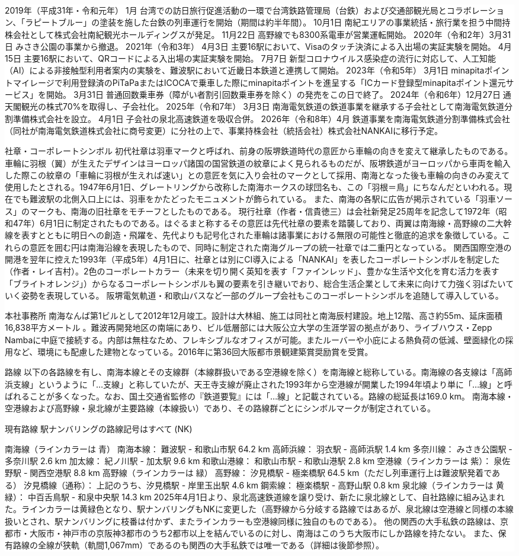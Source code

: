 2019年（平成31年・令和元年）
1月 台湾での訪日旅行促進活動の一環で台湾鉄路管理局（台鉄）および交通部観光局とコラボレーション、「ラピートブルー」の塗装を施した台鉄の列車運行を開始（期間は約半年間）。
10月1日 南紀エリアの事業統括・旅行業を担う中間持株会社として株式会社南紀観光ホールディングスが発足。
11月22日 高野線でも8300系電車が営業運転開始。
2020年（令和2年）3月31日 みさき公園の事業から撤退。
2021年（令和3年）
4月3日 主要16駅において、Visaのタッチ決済による入出場の実証実験を開始。
4月15日 主要16駅において、QRコードによる入出場の実証実験を開始。
7月7日 新型コロナウイルス感染症の流行に対応して、人工知能（AI）による非接触型利用者案内の実験を、難波駅において近畿日本鉄道と連携して開始。
2023年（令和5年）
3月1日 minapitaポイントマイレージで利用登録済のPiTaPaまたはICOCAで乗車した際にminapitaポイントを進呈する「ICカード登録型minapitaポイント還元サービス」を開始。
3月31日 普通回数乗車券（障がい者割引回数乗車券を除く）の発売をこの日で終了。
2024年（令和6年）12月27日 通天閣観光の株式70%を取得し、子会社化。
2025年（令和7年）
3月3日 南海電気鉄道の鉄道事業を継承する子会社として南海電気鉄道分割準備株式会社を設立。
4月1日 子会社の泉北高速鉄道を吸収合併。
2026年（令和8年）4月 鉄道事業を南海電気鉄道分割準備株式会社（同社が南海電気鉄道株式会社に商号変更）に分社の上で、事業持株会社（統括会社）株式会社NANKAIに移行予定。

社章・コーポレートシンボル
初代社章は羽車マークと呼ばれ、前身の阪堺鉄道時代の意匠から車輪の向きを変えて継承したものである。車輪に羽根（翼）が生えたデザインはヨーロッパ諸国の国営鉄道の紋章によく見られるものだが、阪堺鉄道がヨーロッパから車両を輸入した際この紋章の「車輪に羽根が生えれば速い」との意匠を気に入り会社のマークとして採用、南海となった後も車輪の向きのみ変えて使用したとされる。1947年6月1日、グレートリングから改称した南海ホークスの球団名も、この「羽根＝鳥」にちなんだといわれる。現在でも難波駅の北側入口上には、羽車をかたどったモニュメントが飾られている。
また、南海の各駅に広告が掲示されている「羽車ソース」のマークも、南海の旧社章をモチーフとしたものである。
現行社章（作者・信貴徳三）は会社新発足25周年を記念して1972年（昭和47年）6月1日に制定されたものである。はぐるまと称するその意匠は先代社章の要素を踏襲しており、両翼は南海線・高野線の二大幹線を表すとともに明日への創造・飛躍を、先代よりも記号化された車輪は諸事業における無限の可能性と徹底的追求を象徴している。これらの意匠を囲む円は南海沿線を表現したもので、同時に制定された南海グループの統一社章では二重円となっている。
関西国際空港の開港を翌年に控えた1993年（平成5年）4月1日に、社章とは別にCI導入による「NANKAI」を表したコーポレートシンボルを制定した（作者・レイ吉村）。2色のコーポレートカラー（未来を切り開く英知を表す「ファインレッド」、豊かな生活や文化を育む活力を表す「ブライトオレンジ」）からなるコーポレートシンボルも翼の要素を引き継いでおり、総合生活企業として未来に向けて力強く羽ばたいていく姿勢を表現している。
阪堺電気軌道・和歌山バスなど一部のグループ会社もこのコーポレートシンボルを追随して導入している。

本社事務所
南海なんば第1ビルとして2012年12月竣工。設計は大林組、施工は同社と南海辰村建設。地上12階、高さ約55m、延床面積16,838平方メートル 。難波再開発地区の南端にあり、ビル低層部には大阪公立大学の生涯学習の拠点があり、ライブハウス・Zepp Nambaに中庭で接続する。内部は無柱なため、フレキシブルなオフィスが可能。またルーバーや小庇による熱負荷の低減、壁面緑化の採用など、環境にも配慮した建物となっている。2016年に第36回大阪都市景観建築賞奨励賞を受賞。

路線
以下の各路線を有し、南海本線とその支線群（本線群扱いである空港線を除く）を南海線と総称している。南海線の各支線は「高師浜支線」というように「…支線」と称していたが、天王寺支線が廃止された1993年から空港線が開業した1994年頃より単に「…線」と呼ばれることが多くなった。なお、国土交通省監修の『鉄道要覧』には「…線」と記載されている。路線の総延長は169.0 km。
南海本線・空港線および高野線・泉北線が主要路線（本線扱い）であり、その路線群ごとにシンボルマークが制定されている。

現有路線
駅ナンバリングの路線記号はすべて (NK)

 南海線（ラインカラーは      青）
南海本線： 難波駅 - 和歌山市駅 64.2 km
高師浜線： 羽衣駅 - 高師浜駅 1.4 km
多奈川線： みさき公園駅 - 多奈川駅 2.6 km
加太線： 紀ノ川駅 - 加太駅 9.6 km
和歌山港線： 和歌山市駅 - 和歌山港駅 2.8 km
 空港線（ラインカラーは      紫）： 泉佐野駅 - 関西空港駅 8.8 km
 高野線（ラインカラーは      緑）
高野線： 汐見橋駅 - 極楽橋駅 64.5 km（ただし列車運行上は難波駅発着である）
汐見橋線（通称）： 上記のうち、汐見橋駅 - 岸里玉出駅 4.6 km
鋼索線： 極楽橋駅 - 高野山駅 0.8 km
 泉北線（ラインカラーは      黄緑）： 中百舌鳥駅 - 和泉中央駅 14.3 km
2025年4月1日より、泉北高速鉄道線を譲り受け、新たに泉北線として、自社路線に組み込まれた。ラインカラーは黄緑色となり、駅ナンバリングもNKに変更した（高野線から分岐する路線ではあるが、泉北線は空港線と同様の本線扱いとされ、駅ナンバリングに枝番は付かず、またラインカラーも空港線同様に独自のものである）。
他の関西の大手私鉄の路線は、京都市・大阪市・神戸市の京阪神3都市のうち2都市以上を結んでいるのに対し、南海はこのうち大阪市にしか路線を持たない。
また、保有路線の全線が狭軌（軌間1,067mm）であるのも関西の大手私鉄では唯一である（詳細は後節参照）。

